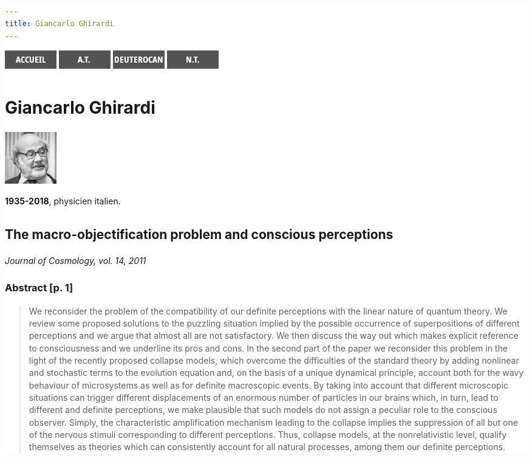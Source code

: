 ```yaml
---
title: Giancarlo Ghirardi
---
```

[<img src="/images/accueil.png">](/)
[<img src="/images/ancientestament.png">](/pages/ancientestament.html)
[<img src="/images/deuterocanoniques.png">](/pages/deuterocanoniques.html)
[<img src="/images/nouveautestament.png">](/pages/nouveautestament.html)

# Giancarlo Ghirardi

[<img src="/images/giancarloghirardi.png">](https://fr.wikipedia.org/wiki/Giancarlo_Ghirardi)

**1935-2018**, physicien italien.


## The macro-objectification problem and conscious perceptions <a name="arkhe"></a>
*Journal of Cosmology, vol. 14, 2011*

### Abstract [p. 1]

>We reconsider the problem of the compatibility of our definite perceptions with the linear nature of quantum theory. We review some proposed solutions to the puzzling situation implied by the possible occurrence of superpositions of different perceptions and we argue that almost all are not satisfactory. We then discuss the way out which makes explicit reference to consciousness and we underline its pros and cons. In the second part of the paper we reconsider this problem in the light of the recently proposed collapse models, which overcome the difficulties of the standard theory by adding nonlinear and stochastic terms to the evolution equation and, on the basis of a unique dynamical principle, account both for the wavy behaviour of microsystems as well as for definite macroscopic events. By taking into account that different microscopic situations can trigger different displacements of an enormous number of particles in our brains which, in turn, lead to different and definite perceptions, we make plausible that such models do not assign a peculiar role to the conscious observer. Simply, the characteristic amplification mechanism leading to the collapse implies the suppression of all but one of the nervous stimuli corresponding to different perceptions. Thus, collapse models, at the nonrelativistic level, qualify themselves as theories which can consistently account for all natural processes, among them our definite perceptions.
